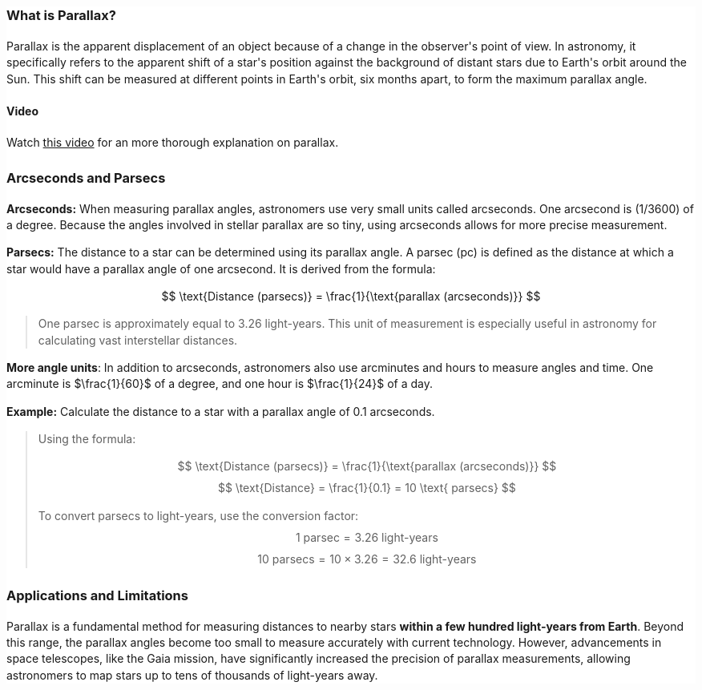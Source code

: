 ### What is Parallax?

Parallax is the apparent displacement of an object because of a change in the observer's point of view. In astronomy, it specifically refers to the apparent shift of a star's position against the background of distant stars due to Earth's orbit around the Sun. This shift can be measured at different points in Earth's orbit, six months apart, to form the maximum parallax angle.

<div class="alert alert-block alert-success">
  <h4>Video</h4>
  <p>Watch <a href="https://www.youtube.com/watch?v=XUQAIldqPww" target="_blank">this video</a> for an more thorough explanation on parallax.</p>
</div>

### Arcseconds and Parsecs

**Arcseconds:** When measuring parallax angles, astronomers use very small units called arcseconds. One arcsecond is \(1/3600\) of a degree. Because the angles involved in stellar parallax are so tiny, using arcseconds allows for more precise measurement. 

**Parsecs:** The distance to a star can be determined using its parallax angle. A parsec (pc) is defined as the distance at which a star would have a parallax angle of one arcsecond. It is derived from the formula:

$$
\text{Distance (parsecs)} = \frac{1}{\text{parallax (arcseconds)}}
$$

> One parsec is approximately equal to 3.26 light-years. This unit of measurement is especially useful in astronomy for calculating vast interstellar distances.


**More angle units**: In addition to arcseconds, astronomers also use arcminutes and hours to measure angles and time. One arcminute is $\frac{1}{60}$ of a degree, and one hour is $\frac{1}{24}$ of a day.

<div class="alert alert-block alert-warning">
<b>Example:</b> Calculate the distance to a star with a parallax angle of 0.1 arcseconds. 
</div>

> Using the formula: 
>
> $$ \text{Distance (parsecs)} = \frac{1}{\text{parallax (arcseconds)}} $$
> $$ \text{Distance} = \frac{1}{0.1} = 10 \text{ parsecs} $$
>
> To convert parsecs to light-years, use the conversion factor: 
> $$ 1 \text{ parsec} = 3.26 \text{ light-years} $$
> $$ 10 \text{ parsecs} = 10 \times 3.26 = 32.6 \text{ light-years} $$

### Applications and Limitations

Parallax is a fundamental method for measuring distances to nearby stars **within a few hundred light-years from Earth**. Beyond this range, the parallax angles become too small to measure accurately with current technology. However, advancements in space telescopes, like the Gaia mission, have significantly increased the precision of parallax measurements, allowing astronomers to map stars up to tens of thousands of light-years away.
